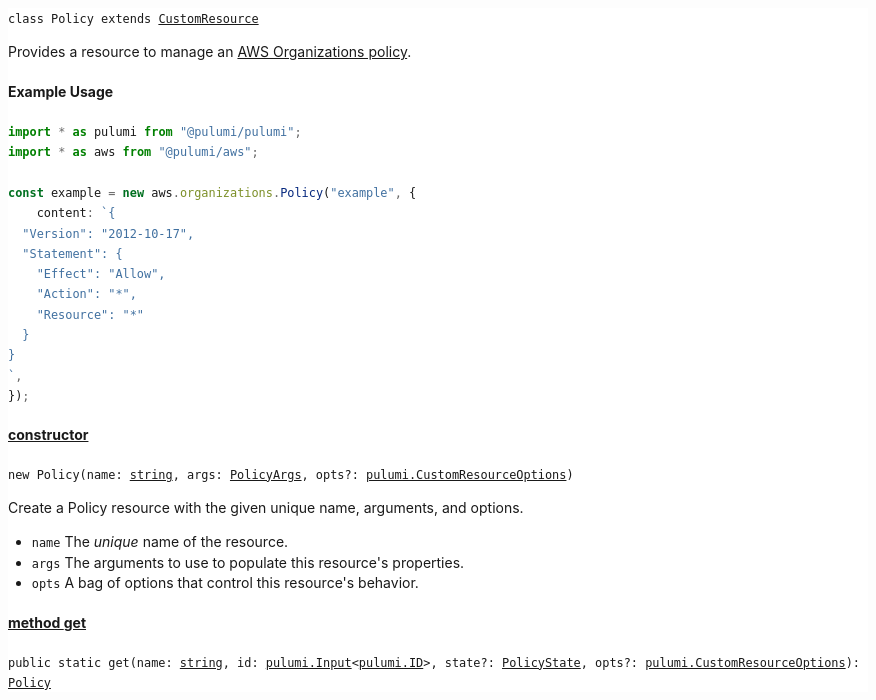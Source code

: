 <pre class="highlight"><code><span class='kr'>class</span> <span class='nx'>Policy</span> <span class='kr'>extends</span> <a href='/docs/reference/pkg/nodejs/pulumi/pulumi/#CustomResource'>CustomResource</a></code></pre>

Provides a resource to manage an [AWS Organizations policy](https://docs.aws.amazon.com/organizations/latest/userguide/orgs_manage_policies.html).

#### Example Usage

```typescript
import * as pulumi from "@pulumi/pulumi";
import * as aws from "@pulumi/aws";

const example = new aws.organizations.Policy("example", {
    content: `{
  "Version": "2012-10-17",
  "Statement": {
    "Effect": "Allow",
    "Action": "*",
    "Resource": "*"
  }
}
`,
});
```

<h4 class="pdoc-member-header" id="Policy-constructor">
<a class="pdoc-child-name" href="https://github.com/pulumi/pulumi-aws/blob/3d3072ac52d05fe557c01f4a7c7669b120df0b37/sdk/nodejs/organizations/policy.ts#L76"> <b>constructor</b></a>
</h4>


<pre class="highlight"><code><span class='kd'></span><span class='kd'>new</span> Policy(name: <span class='kd'><a href='https://developer.mozilla.org/en-US/docs/Web/JavaScript/Reference/Global_Objects/String'>string</a></span>, args: <a href='#PolicyArgs'>PolicyArgs</a>, opts?: <a href='/docs/reference/pkg/nodejs/pulumi/pulumi/#CustomResourceOptions'>pulumi.CustomResourceOptions</a>)</code></pre>


Create a Policy resource with the given unique name, arguments, and options.

* `name` The _unique_ name of the resource.
* `args` The arguments to use to populate this resource&#39;s properties.
* `opts` A bag of options that control this resource&#39;s behavior.

<h4 class="pdoc-member-header" id="Policy-get">
<a class="pdoc-child-name" href="https://github.com/pulumi/pulumi-aws/blob/3d3072ac52d05fe557c01f4a7c7669b120df0b37/sdk/nodejs/organizations/policy.ts#L39">method <b>get</b></a>
</h4>


<pre class="highlight"><code><span class='kd'>public static </span>get(name: <span class='kd'><a href='https://developer.mozilla.org/en-US/docs/Web/JavaScript/Reference/Global_Objects/String'>string</a></span>, id: <a href='/docs/reference/pkg/nodejs/pulumi/pulumi/#Input'>pulumi.Input</a>&lt;<a href='/docs/reference/pkg/nodejs/pulumi/pulumi/#ID'>pulumi.ID</a>&gt;, state?: <a href='#PolicyState'>PolicyState</a>, opts?: <a href='/docs/reference/pkg/nodejs/pulumi/pulumi/#CustomResourceOptions'>pulumi.CustomResourceOptions</a>): <a href='#Policy'>Policy</a></code></pre>
